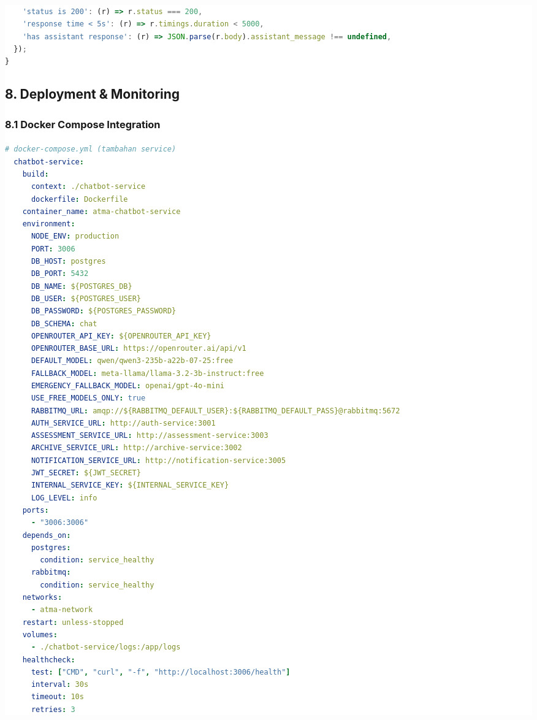 ```javascript
    'status is 200': (r) => r.status === 200,
    'response time < 5s': (r) => r.timings.duration < 5000,
    'has assistant response': (r) => JSON.parse(r.body).assistant_message !== undefined,
  });
}
```

## 8. Deployment & Monitoring

### 8.1 Docker Compose Integration
```yaml
# docker-compose.yml (tambahan service)
  chatbot-service:
    build:
      context: ./chatbot-service
      dockerfile: Dockerfile
    container_name: atma-chatbot-service
    environment:
      NODE_ENV: production
      PORT: 3006
      DB_HOST: postgres
      DB_PORT: 5432
      DB_NAME: ${POSTGRES_DB}
      DB_USER: ${POSTGRES_USER}
      DB_PASSWORD: ${POSTGRES_PASSWORD}
      DB_SCHEMA: chat
      OPENROUTER_API_KEY: ${OPENROUTER_API_KEY}
      OPENROUTER_BASE_URL: https://openrouter.ai/api/v1
      DEFAULT_MODEL: qwen/qwen3-235b-a22b-07-25:free
      FALLBACK_MODEL: meta-llama/llama-3.2-3b-instruct:free
      EMERGENCY_FALLBACK_MODEL: openai/gpt-4o-mini
      USE_FREE_MODELS_ONLY: true
      RABBITMQ_URL: amqp://${RABBITMQ_DEFAULT_USER}:${RABBITMQ_DEFAULT_PASS}@rabbitmq:5672
      AUTH_SERVICE_URL: http://auth-service:3001
      ASSESSMENT_SERVICE_URL: http://assessment-service:3003
      ARCHIVE_SERVICE_URL: http://archive-service:3002
      NOTIFICATION_SERVICE_URL: http://notification-service:3005
      JWT_SECRET: ${JWT_SECRET}
      INTERNAL_SERVICE_KEY: ${INTERNAL_SERVICE_KEY}
      LOG_LEVEL: info
    ports:
      - "3006:3006"
    depends_on:
      postgres:
        condition: service_healthy
      rabbitmq:
        condition: service_healthy
    networks:
      - atma-network
    restart: unless-stopped
    volumes:
      - ./chatbot-service/logs:/app/logs
    healthcheck:
      test: ["CMD", "curl", "-f", "http://localhost:3006/health"]
      interval: 30s
      timeout: 10s
      retries: 3
```
